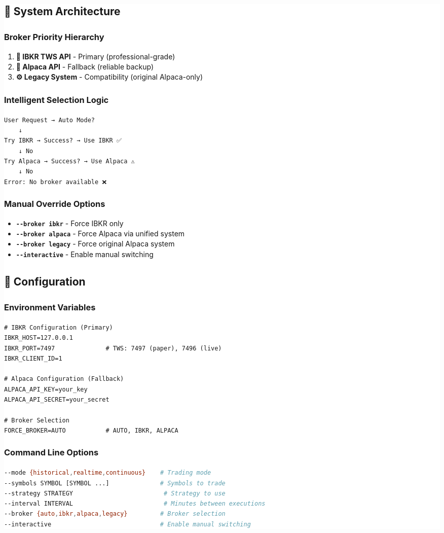 ## 🎨 **System Architecture**

### **Broker Priority Hierarchy**
1. **🥇 IBKR TWS API** - Primary (professional-grade)
2. **🥈 Alpaca API** - Fallback (reliable backup)
3. **⚙️ Legacy System** - Compatibility (original Alpaca-only)

### **Intelligent Selection Logic**
```
User Request → Auto Mode?
    ↓
Try IBKR → Success? → Use IBKR ✅
    ↓ No
Try Alpaca → Success? → Use Alpaca ⚠️
    ↓ No
Error: No broker available ❌
```

### **Manual Override Options**
- **`--broker ibkr`** - Force IBKR only
- **`--broker alpaca`** - Force Alpaca via unified system
- **`--broker legacy`** - Force original Alpaca system
- **`--interactive`** - Enable manual switching

## 🔧 **Configuration**

### **Environment Variables**
```env
# IBKR Configuration (Primary)
IBKR_HOST=127.0.0.1
IBKR_PORT=7497              # TWS: 7497 (paper), 7496 (live)
IBKR_CLIENT_ID=1

# Alpaca Configuration (Fallback)
ALPACA_API_KEY=your_key
ALPACA_API_SECRET=your_secret

# Broker Selection
FORCE_BROKER=AUTO           # AUTO, IBKR, ALPACA
```

### **Command Line Options**
```bash
--mode {historical,realtime,continuous}    # Trading mode
--symbols SYMBOL [SYMBOL ...]              # Symbols to trade
--strategy STRATEGY                         # Strategy to use
--interval INTERVAL                         # Minutes between executions
--broker {auto,ibkr,alpaca,legacy}         # Broker selection
--interactive                              # Enable manual switching
```
